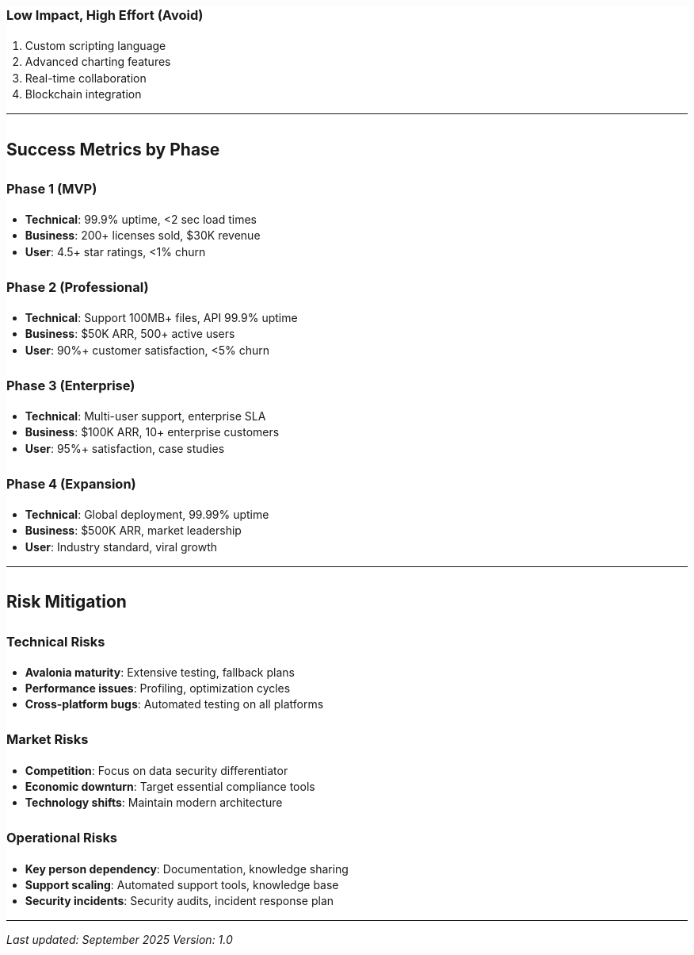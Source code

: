 ### Low Impact, High Effort (Avoid)
1. Custom scripting language
2. Advanced charting features
3. Real-time collaboration
4. Blockchain integration

---

## Success Metrics by Phase

### Phase 1 (MVP)
- **Technical**: 99.9% uptime, <2 sec load times
- **Business**: 200+ licenses sold, $30K revenue
- **User**: 4.5+ star ratings, <1% churn

### Phase 2 (Professional)
- **Technical**: Support 100MB+ files, API 99.9% uptime
- **Business**: $50K ARR, 500+ active users
- **User**: 90%+ customer satisfaction, <5% churn

### Phase 3 (Enterprise)
- **Technical**: Multi-user support, enterprise SLA
- **Business**: $100K ARR, 10+ enterprise customers
- **User**: 95%+ satisfaction, case studies

### Phase 4 (Expansion)
- **Technical**: Global deployment, 99.99% uptime
- **Business**: $500K ARR, market leadership
- **User**: Industry standard, viral growth

---

## Risk Mitigation

### Technical Risks
- **Avalonia maturity**: Extensive testing, fallback plans
- **Performance issues**: Profiling, optimization cycles
- **Cross-platform bugs**: Automated testing on all platforms

### Market Risks
- **Competition**: Focus on data security differentiator
- **Economic downturn**: Target essential compliance tools
- **Technology shifts**: Maintain modern architecture

### Operational Risks
- **Key person dependency**: Documentation, knowledge sharing
- **Support scaling**: Automated support tools, knowledge base
- **Security incidents**: Security audits, incident response plan

---

*Last updated: September 2025*
*Version: 1.0*